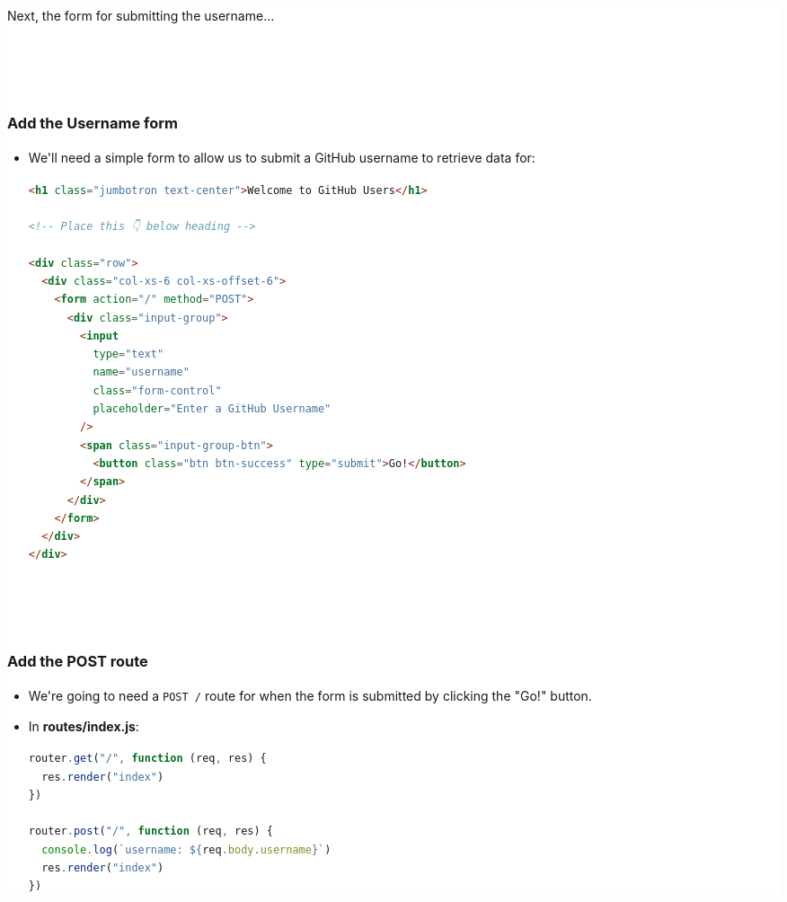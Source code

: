 <p>Next, the form for submitting the username...</p>

<br>
<br>
<br>

### Add the Username form

- We'll need a simple form to allow us to submit a GitHub username to retrieve data for:

  ```html
  <h1 class="jumbotron text-center">Welcome to GitHub Users</h1>

  <!-- Place this 👇 below heading -->

  <div class="row">
    <div class="col-xs-6 col-xs-offset-6">
      <form action="/" method="POST">
        <div class="input-group">
          <input
            type="text"
            name="username"
            class="form-control"
            placeholder="Enter a GitHub Username"
          />
          <span class="input-group-btn">
            <button class="btn btn-success" type="submit">Go!</button>
          </span>
        </div>
      </form>
    </div>
  </div>
  ```

<br>
<br>
<br>

### Add the POST route

- We're going to need a `POST /` route for when the form is submitted by clicking the "Go!" button.

- In **routes/index.js**:

  ```javascript
  router.get("/", function (req, res) {
    res.render("index")
  })

  router.post("/", function (req, res) {
    console.log(`username: ${req.body.username}`)
    res.render("index")
  })
  ```
